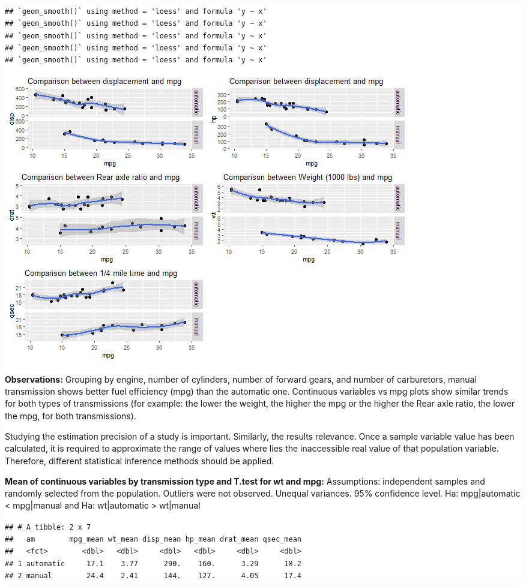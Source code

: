 ```
## `geom_smooth()` using method = 'loess' and formula 'y ~ x'
## `geom_smooth()` using method = 'loess' and formula 'y ~ x'
## `geom_smooth()` using method = 'loess' and formula 'y ~ x'
## `geom_smooth()` using method = 'loess' and formula 'y ~ x'
## `geom_smooth()` using method = 'loess' and formula 'y ~ x'
```

![](Regression_Models_Final_Project_files/figure-html/unnamed-chunk-3-3.png)

**Observations:** Grouping by engine, number of cylinders, number of forward gears, and number of carburetors, manual transmission shows better fuel efficiency (mpg) than the automatic one. Continuous variables vs mpg plots show similar trends for both types of transmissions (for example: the lower the weight, the higher the mpg or the higher the Rear axle ratio, the lower the mpg, for both transmissions).

Studying the estimation precision of a study is  important. Similarly, the results relevance. Once a sample variable value has been calculated, it is required to approximate the range of values where lies the inaccessible real value of that population variable. Therefore, different statistical inference methods should be applied.
  
**Mean of continuous variables by transmission type and T.test for wt and mpg:**
Assumptions: independent samples and randomly selected from the population. Outliers were not observed. Unequal variances. 95% confidence level. Ha: mpg|automatic < mpg|manual and Ha: wt|automatic > wt|manual

```
## # A tibble: 2 x 7
##   am        mpg_mean wt_mean disp_mean hp_mean drat_mean qsec_mean
##   <fct>        <dbl>   <dbl>     <dbl>   <dbl>     <dbl>     <dbl>
## 1 automatic     17.1    3.77      290.    160.      3.29      18.2
## 2 manual        24.4    2.41      144.    127.      4.05      17.4
```

